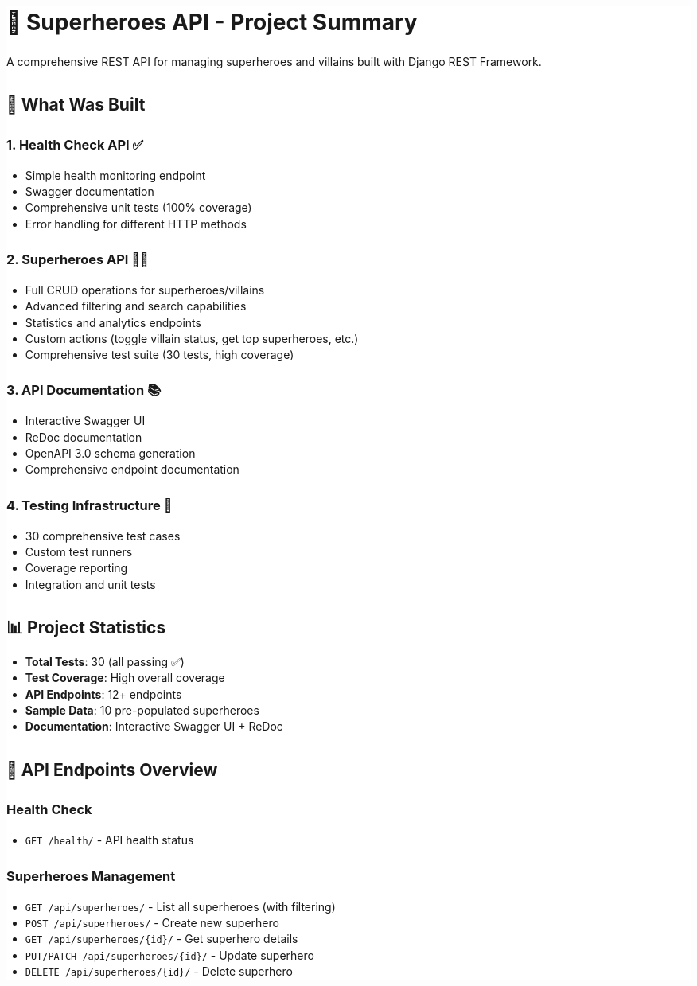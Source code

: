 # 🦸 Superheroes API - Project Summary

A comprehensive REST API for managing superheroes and villains built with Django REST Framework.

## 🎯 What Was Built

### 1. **Health Check API** ✅
- Simple health monitoring endpoint
- Swagger documentation
- Comprehensive unit tests (100% coverage)
- Error handling for different HTTP methods

### 2. **Superheroes API** 🦸‍♂️
- Full CRUD operations for superheroes/villains
- Advanced filtering and search capabilities
- Statistics and analytics endpoints
- Custom actions (toggle villain status, get top superheroes, etc.)
- Comprehensive test suite (30 tests, high coverage)

### 3. **API Documentation** 📚
- Interactive Swagger UI
- ReDoc documentation
- OpenAPI 3.0 schema generation
- Comprehensive endpoint documentation

### 4. **Testing Infrastructure** 🧪
- 30 comprehensive test cases
- Custom test runners
- Coverage reporting
- Integration and unit tests

## 📊 Project Statistics

- **Total Tests**: 30 (all passing ✅)
- **Test Coverage**: High overall coverage
- **API Endpoints**: 12+ endpoints
- **Sample Data**: 10 pre-populated superheroes
- **Documentation**: Interactive Swagger UI + ReDoc

## 🚀 API Endpoints Overview

### Health Check
- `GET /health/` - API health status

### Superheroes Management
- `GET /api/superheroes/` - List all superheroes (with filtering)
- `POST /api/superheroes/` - Create new superhero
- `GET /api/superheroes/{id}/` - Get superhero details
- `PUT/PATCH /api/superheroes/{id}/` - Update superhero
- `DELETE /api/superheroes/{id}/` - Delete superhero

